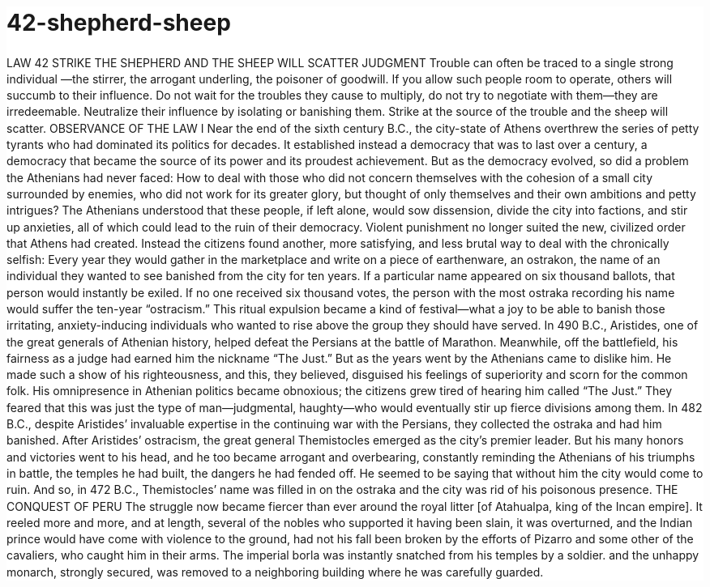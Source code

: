 # 42-shepherd-sheep

LAW 42
STRIKE THE SHEPHERD AND THE SHEEP WILL SCATTER
JUDGMENT
Trouble can often be traced to a single strong individual —the stirrer, the
arrogant underling, the poisoner of goodwill. If you allow such people room
to operate, others will succumb to their influence. Do not wait for the
troubles they cause to multiply, do not try to negotiate with them—they are
irredeemable. Neutralize their influence by isolating or banishing them.
Strike at the source of the trouble and the sheep will scatter.
OBSERVANCE OF THE LAW I
Near the end of the sixth century B.C., the city-state of Athens overthrew
the series of petty tyrants who had dominated its politics for decades. It
established instead a democracy that was to last over a century, a
democracy that became the source of its power and its proudest
achievement. But as the democracy evolved, so did a problem the
Athenians had never faced: How to deal with those who did not concern
themselves with the cohesion of a small city surrounded by enemies, who
did not work for its greater glory, but thought of only themselves and their
own ambitions and petty intrigues? The Athenians understood that these
people, if left alone, would sow dissension, divide the city into factions, and
stir up anxieties, all of which could lead to the ruin of their democracy.
Violent punishment no longer suited the new, civilized order that Athens
had created. Instead the citizens found another, more satisfying, and less
brutal way to deal with the chronically selfish: Every year they would
gather in the marketplace and write on a piece of earthenware, an ostrakon,
the name of an individual they wanted to see banished from the city for ten
years. If a particular name appeared on six thousand ballots, that person
would instantly be exiled. If no one received six thousand votes, the person
with the most ostraka recording his name would suffer the ten-year
“ostracism.” This ritual expulsion became a kind of festival—what a joy to
be able to banish those irritating, anxiety-inducing individuals who wanted
to rise above the group they should have served.
In 490 B.C., Aristides, one of the great generals of Athenian history,
helped defeat the Persians at the battle of Marathon. Meanwhile, off the
battlefield, his fairness as a judge had earned him the nickname “The Just.”
But as the years went by the Athenians came to dislike him. He made such a
show of his righteousness, and this, they believed, disguised his feelings of
superiority and scorn for the common folk. His omnipresence in Athenian
politics became obnoxious; the citizens grew tired of hearing him called
“The Just.” They feared that this was just the type of man—judgmental,
haughty—who would eventually stir up fierce divisions among them. In
482 B.C., despite Aristides’ invaluable expertise in the continuing war with
the Persians, they collected the ostraka and had him banished.
After Aristides’ ostracism, the great general Themistocles emerged as the
city’s premier leader. But his many honors and victories went to his head,
and he too became arrogant and overbearing, constantly reminding the
Athenians of his triumphs in battle, the temples he had built, the dangers he
had fended off. He seemed to be saying that without him the city would
come to ruin. And so, in 472 B.C., Themistocles’ name was filled in on the
ostraka and the city was rid of his poisonous presence.
THE CONQUEST OF PERU
The struggle now became fiercer than ever around the royal litter [of
Atahualpa, king of the Incan empire]. It reeled more and more, and at
length, several of the nobles who supported it having been slain, it was
overturned, and the Indian prince would have come with violence to the
ground, had not his fall been broken by the efforts of Pizarro and some
other of the cavaliers, who caught him in their arms. The imperial borla
was instantly snatched from his temples by a soldier. and the unhappy
monarch, strongly secured, was removed to a neighboring building where
he was carefully guarded.